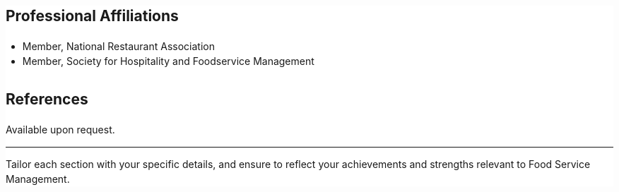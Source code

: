 ## Professional Affiliations

- Member, National Restaurant Association
- Member, Society for Hospitality and Foodservice Management

## References

Available upon request.

---

Tailor each section with your specific details, and ensure to reflect your achievements and strengths relevant to Food Service Management.